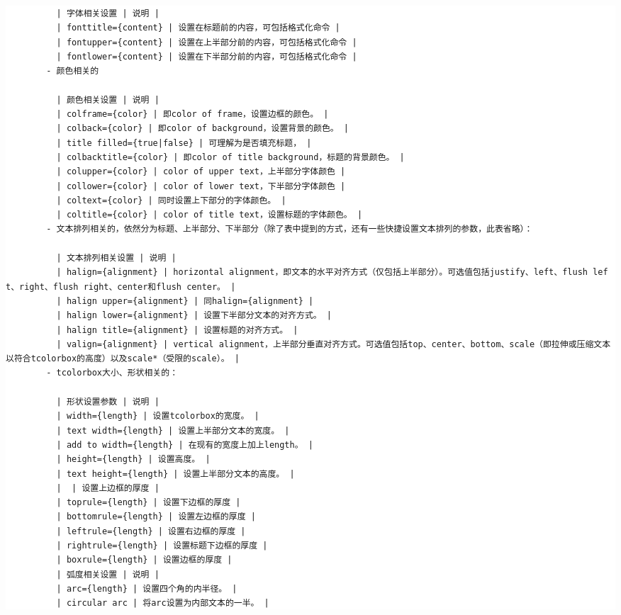 			  | 字体相关设置 | 说明 |
			  | fonttitle={content} | 设置在标题前的内容，可包括格式化命令 |
			  | fontupper={content} | 设置在上半部分前的内容，可包括格式化命令 |
			  | fontlower={content} | 设置在下半部分前的内容，可包括格式化命令 |
			- 颜色相关的
			  
			  | 颜色相关设置 | 说明 |
			  | colframe={color} | 即color of frame，设置边框的颜色。 |
			  | colback={color} | 即color of background，设置背景的颜色。 |
			  | title filled={true|false} | 可理解为是否填充标题， |
			  | colbacktitle={color} | 即color of title background，标题的背景颜色。 |
			  | colupper={color} | color of upper text，上半部分字体颜色 |
			  | collower={color} | color of lower text，下半部分字体颜色 |
			  | coltext={color} | 同时设置上下部分的字体颜色。 |
			  | coltitle={color} | color of title text，设置标题的字体颜色。 |
			- 文本排列相关的，依然分为标题、上半部分、下半部分（除了表中提到的方式，还有一些快捷设置文本排列的参数，此表省略）：
			  
			  | 文本排列相关设置 | 说明 |
			  | halign={alignment} | horizontal alignment，即文本的水平对齐方式（仅包括上半部分）。可选值包括justify、left、flush left、right、flush right、center和flush center。 |
			  | halign upper={alignment} | 同halign={alignment} |
			  | halign lower={alignment} | 设置下半部分文本的对齐方式。 |
			  | halign title={alignment} | 设置标题的对齐方式。 |
			  | valign={alignment} | vertical alignment，上半部分垂直对齐方式。可选值包括top、center、bottom、scale（即拉伸或压缩文本以符合tcolorbox的高度）以及scale*（受限的scale）。 |
			- tcolorbox大小、形状相关的：
			  
			  | 形状设置参数 | 说明 |
			  | width={length} | 设置tcolorbox的宽度。 |
			  | text width={length} | 设置上半部分文本的宽度。 |
			  | add to width={length} | 在现有的宽度上加上length。 |
			  | height={length} | 设置高度。 |
			  | text height={length} | 设置上半部分文本的高度。 |
			  |  | 设置上边框的厚度 |
			  | toprule={length} | 设置下边框的厚度 |
			  | bottomrule={length} | 设置左边框的厚度 |
			  | leftrule={length} | 设置右边框的厚度 |
			  | rightrule={length} | 设置标题下边框的厚度 |
			  | boxrule={length} | 设置边框的厚度 |
			  | 弧度相关设置 | 说明 |
			  | arc={length} | 设置四个角的内半径。 |
			  | circular arc | 将arc设置为内部文本的一半。 |